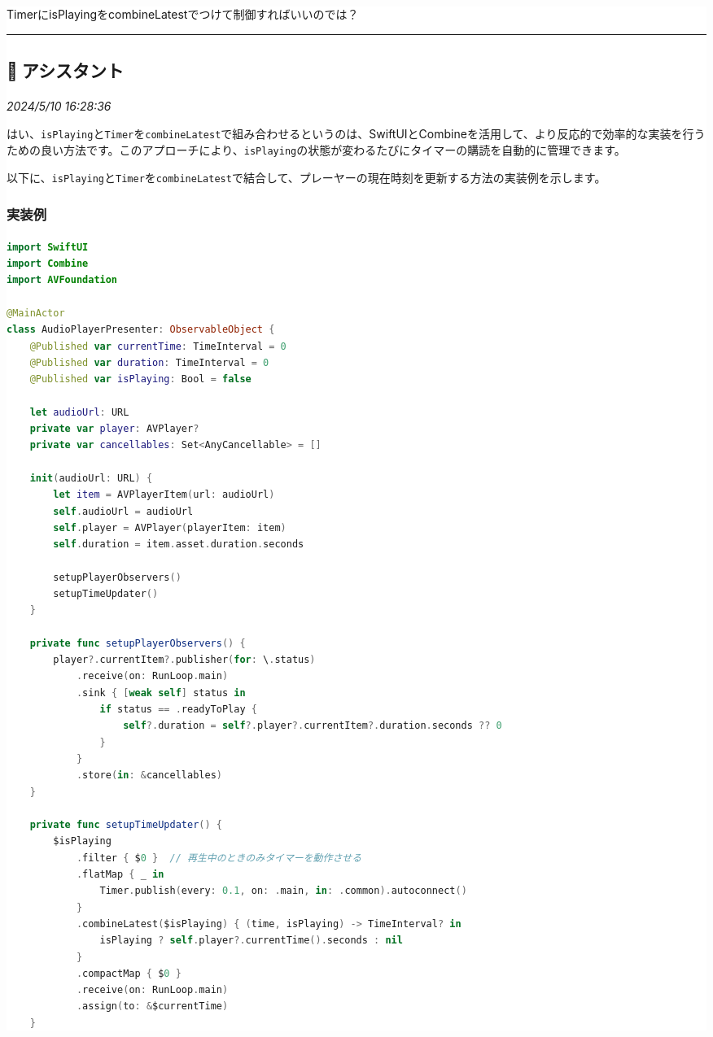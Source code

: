 TimerにisPlayingをcombineLatestでつけて制御すればいいのでは？

---

## 🤖 アシスタント
*2024/5/10 16:28:36*

はい、`isPlaying`と`Timer`を`combineLatest`で組み合わせるというのは、SwiftUIとCombineを活用して、より反応的で効率的な実装を行うための良い方法です。このアプローチにより、`isPlaying`の状態が変わるたびにタイマーの購読を自動的に管理できます。

以下に、`isPlaying`と`Timer`を`combineLatest`で結合して、プレーヤーの現在時刻を更新する方法の実装例を示します。

### 実装例

```swift
import SwiftUI
import Combine
import AVFoundation

@MainActor
class AudioPlayerPresenter: ObservableObject {
    @Published var currentTime: TimeInterval = 0
    @Published var duration: TimeInterval = 0
    @Published var isPlaying: Bool = false

    let audioUrl: URL
    private var player: AVPlayer?
    private var cancellables: Set<AnyCancellable> = []

    init(audioUrl: URL) {
        let item = AVPlayerItem(url: audioUrl)
        self.audioUrl = audioUrl
        self.player = AVPlayer(playerItem: item)
        self.duration = item.asset.duration.seconds

        setupPlayerObservers()
        setupTimeUpdater()
    }

    private func setupPlayerObservers() {
        player?.currentItem?.publisher(for: \.status)
            .receive(on: RunLoop.main)
            .sink { [weak self] status in
                if status == .readyToPlay {
                    self?.duration = self?.player?.currentItem?.duration.seconds ?? 0
                }
            }
            .store(in: &cancellables)
    }

    private func setupTimeUpdater() {
        $isPlaying
            .filter { $0 }  // 再生中のときのみタイマーを動作させる
            .flatMap { _ in
                Timer.publish(every: 0.1, on: .main, in: .common).autoconnect()
            }
            .combineLatest($isPlaying) { (time, isPlaying) -> TimeInterval? in
                isPlaying ? self.player?.currentTime().seconds : nil
            }
            .compactMap { $0 }
            .receive(on: RunLoop.main)
            .assign(to: &$currentTime)
    }

```